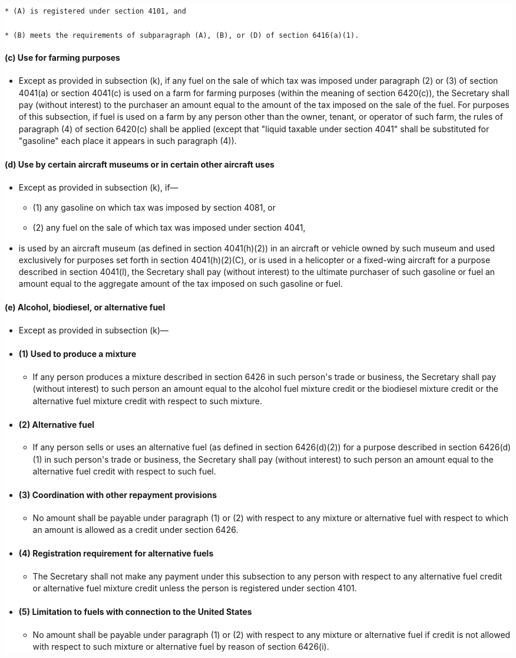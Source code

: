     * (A) is registered under section 4101, and

    * (B) meets the requirements of subparagraph (A), (B), or (D) of section 6416(a)(1).

#### (c) Use for farming purposes
* Except as provided in subsection (k), if any fuel on the sale of which tax was imposed under paragraph (2) or (3) of section 4041(a) or section 4041(c) is used on a farm for farming purposes (within the meaning of section 6420(c)), the Secretary shall pay (without interest) to the purchaser an amount equal to the amount of the tax imposed on the sale of the fuel. For purposes of this subsection, if fuel is used on a farm by any person other than the owner, tenant, or operator of such farm, the rules of paragraph (4) of section 6420(c) shall be applied (except that "liquid taxable under section 4041" shall be substituted for "gasoline" each place it appears in such paragraph (4)).

#### (d) Use by certain aircraft museums or in certain other aircraft uses
* Except as provided in subsection (k), if—

  * (1) any gasoline on which tax was imposed by section 4081, or

  * (2) any fuel on the sale of which tax was imposed under section 4041,


* is used by an aircraft museum (as defined in section 4041(h)(2)) in an aircraft or vehicle owned by such museum and used exclusively for purposes set forth in section 4041(h)(2)(C), or is used in a helicopter or a fixed-wing aircraft for a purpose described in section 4041(l), the Secretary shall pay (without interest) to the ultimate purchaser of such gasoline or fuel an amount equal to the aggregate amount of the tax imposed on such gasoline or fuel.

#### (e) Alcohol, biodiesel, or alternative fuel
* Except as provided in subsection (k)—

* #### (1) Used to produce a mixture
  * If any person produces a mixture described in section 6426 in such person's trade or business, the Secretary shall pay (without interest) to such person an amount equal to the alcohol fuel mixture credit or the biodiesel mixture credit or the alternative fuel mixture credit with respect to such mixture.

* #### (2) Alternative fuel
  * If any person sells or uses an alternative fuel (as defined in section 6426(d)(2)) for a purpose described in section 6426(d)(1) in such person's trade or business, the Secretary shall pay (without interest) to such person an amount equal to the alternative fuel credit with respect to such fuel.

* #### (3) Coordination with other repayment provisions
  * No amount shall be payable under paragraph (1) or (2) with respect to any mixture or alternative fuel with respect to which an amount is allowed as a credit under section 6426.

* #### (4) Registration requirement for alternative fuels
  * The Secretary shall not make any payment under this subsection to any person with respect to any alternative fuel credit or alternative fuel mixture credit unless the person is registered under section 4101.

* #### (5) Limitation to fuels with connection to the United States
  * No amount shall be payable under paragraph (1) or (2) with respect to any mixture or alternative fuel if credit is not allowed with respect to such mixture or alternative fuel by reason of section 6426(i).
